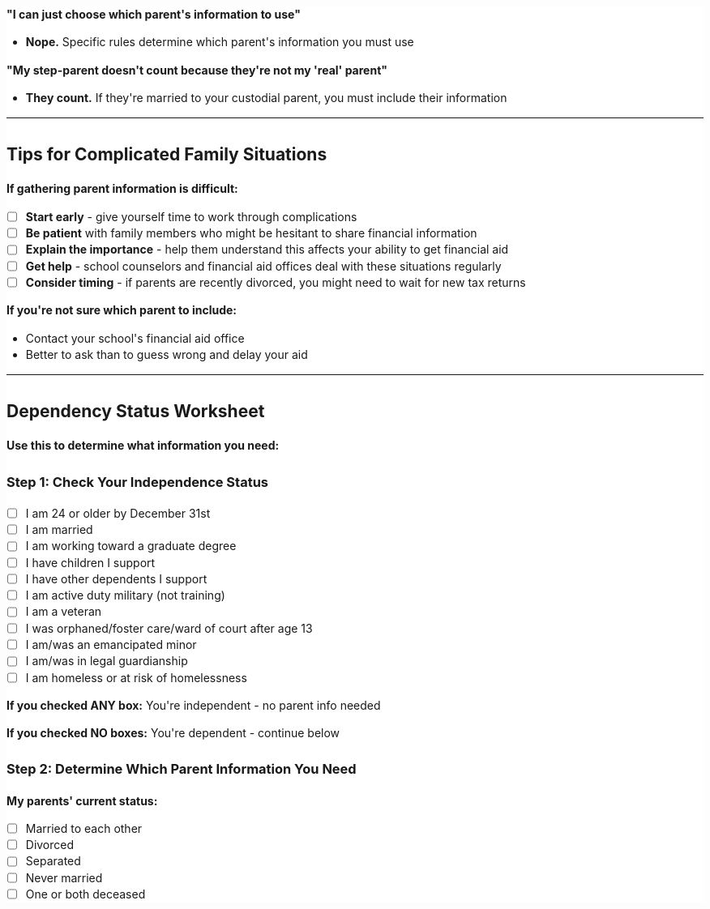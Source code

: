 **"I can just choose which parent's information to use"**
- **Nope.** Specific rules determine which parent's information you must use

**"My step-parent doesn't count because they're not my 'real' parent"**
- **They count.** If they're married to your custodial parent, you must include their information

---

## Tips for Complicated Family Situations

**If gathering parent information is difficult:**

- [ ] **Start early** - give yourself time to work through complications
- [ ] **Be patient** with family members who might be hesitant to share financial information
- [ ] **Explain the importance** - help them understand this affects your ability to get financial aid
- [ ] **Get help** - school counselors and financial aid offices deal with these situations regularly
- [ ] **Consider timing** - if parents are recently divorced, you might need to wait for new tax returns

**If you're not sure which parent to include:**
- Contact your school's financial aid office
- Better to ask than to guess wrong and delay your aid

---

## Dependency Status Worksheet

**Use this to determine what information you need:**

### Step 1: Check Your Independence Status
- [ ] I am 24 or older by December 31st
- [ ] I am married
- [ ] I am working toward a graduate degree
- [ ] I have children I support
- [ ] I have other dependents I support
- [ ] I am active duty military (not training)
- [ ] I am a veteran
- [ ] I was orphaned/foster care/ward of court after age 13
- [ ] I am/was an emancipated minor
- [ ] I am/was in legal guardianship
- [ ] I am homeless or at risk of homelessness

**If you checked ANY box:** You're independent - no parent info needed

**If you checked NO boxes:** You're dependent - continue below

### Step 2: Determine Which Parent Information You Need

**My parents' current status:**
- [ ] Married to each other
- [ ] Divorced
- [ ] Separated  
- [ ] Never married
- [ ] One or both deceased
